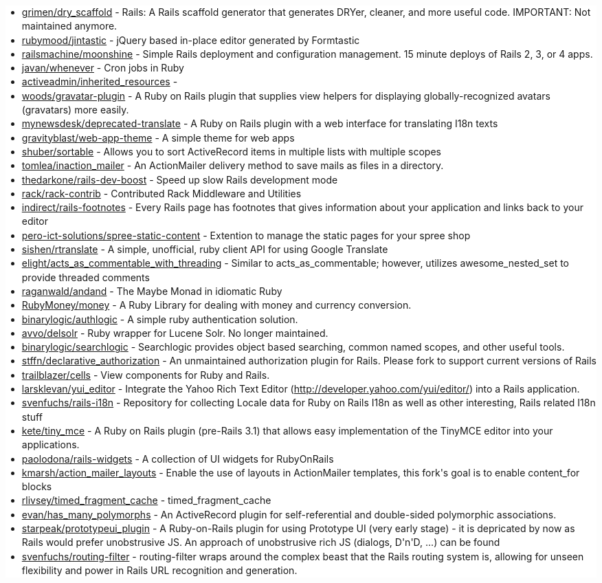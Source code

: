 - [grimen/dry_scaffold](https://github.com/grimen/dry_scaffold) - Rails: A Rails scaffold generator that generates DRYer, cleaner, and more useful code. IMPORTANT: Not maintained anymore.
- [rubymood/jintastic](https://github.com/rubymood/jintastic) - jQuery based in-place editor generated by Formtastic
- [railsmachine/moonshine](https://github.com/railsmachine/moonshine) - Simple Rails deployment and configuration management. 15 minute deploys of Rails 2, 3, or 4 apps.
- [javan/whenever](https://github.com/javan/whenever) - Cron jobs in Ruby
- [activeadmin/inherited_resources](https://github.com/activeadmin/inherited_resources) - 
- [woods/gravatar-plugin](https://github.com/woods/gravatar-plugin) - A Ruby on Rails plugin that supplies view helpers for displaying globally-recognized avatars (gravatars) more easily.
- [mynewsdesk/deprecated-translate](https://github.com/mynewsdesk/deprecated-translate) - A Ruby on Rails plugin with a web interface for translating I18n texts
- [gravityblast/web-app-theme](https://github.com/gravityblast/web-app-theme) - A simple theme for web apps
- [shuber/sortable](https://github.com/shuber/sortable) - Allows you to sort ActiveRecord items in multiple lists with multiple scopes
- [tomlea/inaction_mailer](https://github.com/tomlea/inaction_mailer) - An ActionMailer delivery method to save mails as files in a directory.
- [thedarkone/rails-dev-boost](https://github.com/thedarkone/rails-dev-boost) - Speed up slow Rails development mode
- [rack/rack-contrib](https://github.com/rack/rack-contrib) - Contributed Rack Middleware and Utilities
- [indirect/rails-footnotes](https://github.com/indirect/rails-footnotes) - Every Rails page has footnotes that gives information about your application and links back to your editor
- [pero-ict-solutions/spree-static-content](https://github.com/pero-ict-solutions/spree-static-content) - Extention to manage the static pages for your spree shop
- [sishen/rtranslate](https://github.com/sishen/rtranslate) - A simple, unofficial, ruby client API for using Google Translate
- [elight/acts_as_commentable_with_threading](https://github.com/elight/acts_as_commentable_with_threading) - Similar to acts_as_commentable; however, utilizes awesome_nested_set to provide threaded comments
- [raganwald/andand](https://github.com/raganwald/andand) - The Maybe Monad in idiomatic Ruby
- [RubyMoney/money](https://github.com/RubyMoney/money) - A Ruby Library for dealing with money and currency conversion.
- [binarylogic/authlogic](https://github.com/binarylogic/authlogic) - A simple ruby authentication solution.
- [avvo/delsolr](https://github.com/avvo/delsolr) - Ruby wrapper for Lucene Solr. No longer maintained.
- [binarylogic/searchlogic](https://github.com/binarylogic/searchlogic) - Searchlogic provides object based searching, common named scopes, and other useful tools.
- [stffn/declarative_authorization](https://github.com/stffn/declarative_authorization) - An unmaintained authorization plugin for Rails. Please fork to support current versions of Rails
- [trailblazer/cells](https://github.com/trailblazer/cells) - View components for Ruby and Rails.
- [larsklevan/yui_editor](https://github.com/larsklevan/yui_editor) - Integrate the Yahoo Rich Text Editor (http://developer.yahoo.com/yui/editor/) into a Rails application.
- [svenfuchs/rails-i18n](https://github.com/svenfuchs/rails-i18n) - Repository for collecting Locale data for Ruby on Rails I18n as well as other interesting, Rails related I18n stuff
- [kete/tiny_mce](https://github.com/kete/tiny_mce) - A Ruby on Rails plugin (pre-Rails 3.1) that allows easy implementation of the TinyMCE editor into your applications.
- [paolodona/rails-widgets](https://github.com/paolodona/rails-widgets) - A collection of UI widgets for RubyOnRails
- [kmarsh/action_mailer_layouts](https://github.com/kmarsh/action_mailer_layouts) - Enable the use of layouts in ActionMailer templates, this fork's goal is to enable content_for blocks
- [rlivsey/timed_fragment_cache](https://github.com/rlivsey/timed_fragment_cache) - timed_fragment_cache
- [evan/has_many_polymorphs](https://github.com/evan/has_many_polymorphs) - An ActiveRecord plugin for self-referential and double-sided polymorphic associations.
- [starpeak/prototypeui_plugin](https://github.com/starpeak/prototypeui_plugin) - A Ruby-on-Rails plugin for using Prototype UI (very early stage) - it is depricated by now as Rails would prefer unobstrusive JS. An approach of unobstrusive rich JS (dialogs, D'n'D, ...) can be found
- [svenfuchs/routing-filter](https://github.com/svenfuchs/routing-filter) - routing-filter wraps around the complex beast that the Rails routing system is, allowing for unseen flexibility and power in Rails URL recognition and generation.